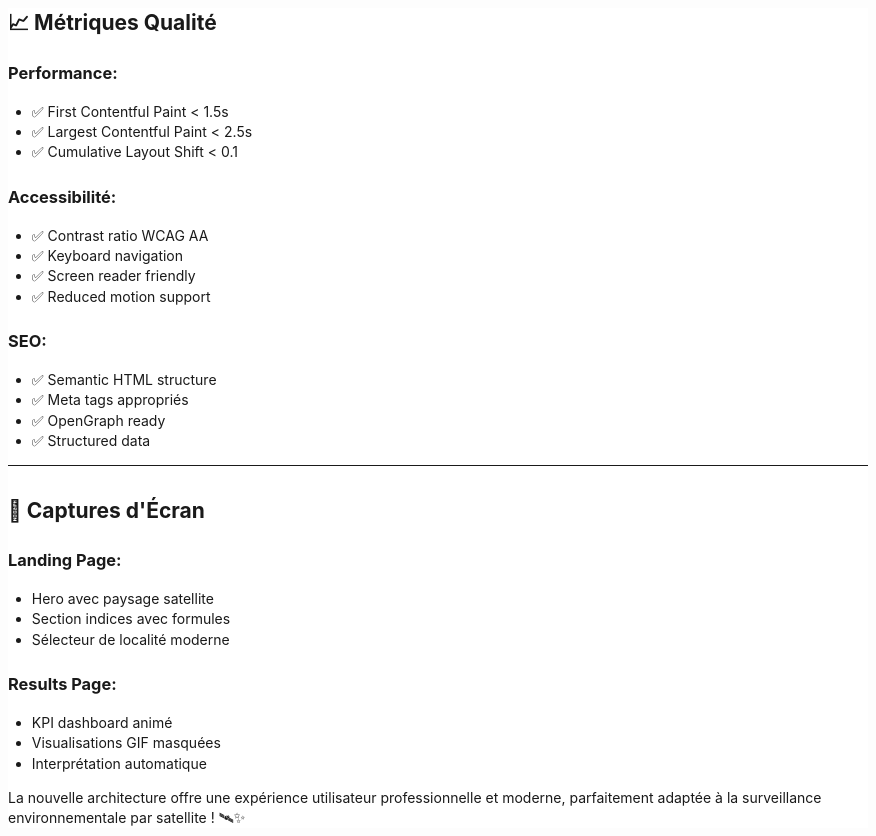 
## 📈 **Métriques Qualité**

### Performance:
- ✅ First Contentful Paint < 1.5s
- ✅ Largest Contentful Paint < 2.5s
- ✅ Cumulative Layout Shift < 0.1

### Accessibilité:
- ✅ Contrast ratio WCAG AA
- ✅ Keyboard navigation
- ✅ Screen reader friendly
- ✅ Reduced motion support

### SEO:
- ✅ Semantic HTML structure
- ✅ Meta tags appropriés
- ✅ OpenGraph ready
- ✅ Structured data

---

## 🎨 **Captures d'Écran**

### Landing Page:
- Hero avec paysage satellite
- Section indices avec formules
- Sélecteur de localité moderne

### Results Page:
- KPI dashboard animé
- Visualisations GIF masquées
- Interprétation automatique

La nouvelle architecture offre une expérience utilisateur professionnelle et moderne, parfaitement adaptée à la surveillance environnementale par satellite ! 🛰️✨